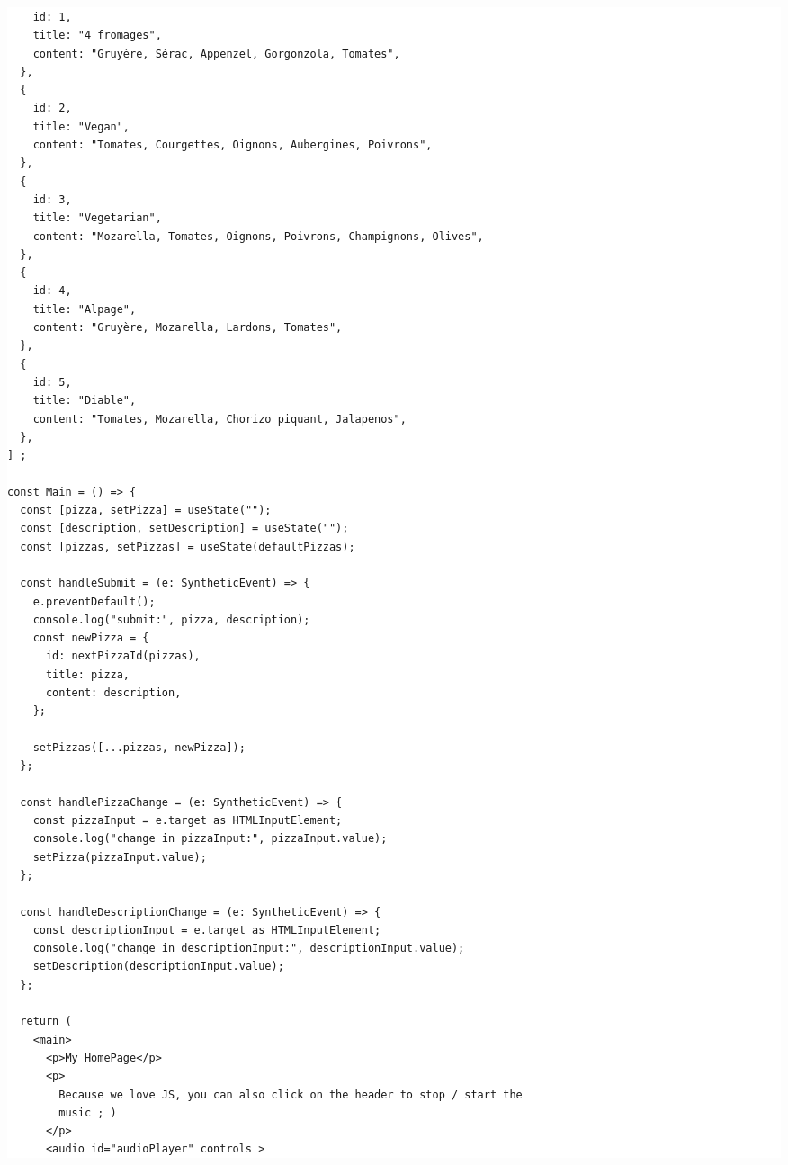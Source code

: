 ```tsx
    id: 1,
    title: "4 fromages",
    content: "Gruyère, Sérac, Appenzel, Gorgonzola, Tomates",
  },
  {
    id: 2,
    title: "Vegan",
    content: "Tomates, Courgettes, Oignons, Aubergines, Poivrons",
  },
  {
    id: 3,
    title: "Vegetarian",
    content: "Mozarella, Tomates, Oignons, Poivrons, Champignons, Olives",
  },
  {
    id: 4,
    title: "Alpage",
    content: "Gruyère, Mozarella, Lardons, Tomates",
  },
  {
    id: 5,
    title: "Diable",
    content: "Tomates, Mozarella, Chorizo piquant, Jalapenos",
  },
] ;

const Main = () => {
  const [pizza, setPizza] = useState("");
  const [description, setDescription] = useState("");
  const [pizzas, setPizzas] = useState(defaultPizzas);

  const handleSubmit = (e: SyntheticEvent) => {
    e.preventDefault();
    console.log("submit:", pizza, description);
    const newPizza = {
      id: nextPizzaId(pizzas),
      title: pizza,
      content: description,
    };
    
    setPizzas([...pizzas, newPizza]);
  };

  const handlePizzaChange = (e: SyntheticEvent) => {
    const pizzaInput = e.target as HTMLInputElement;
    console.log("change in pizzaInput:", pizzaInput.value);
    setPizza(pizzaInput.value);
  };

  const handleDescriptionChange = (e: SyntheticEvent) => {
    const descriptionInput = e.target as HTMLInputElement;
    console.log("change in descriptionInput:", descriptionInput.value);
    setDescription(descriptionInput.value);
  };

  return (
    <main>
      <p>My HomePage</p>
      <p>
        Because we love JS, you can also click on the header to stop / start the
        music ; )
      </p>
      <audio id="audioPlayer" controls >
```